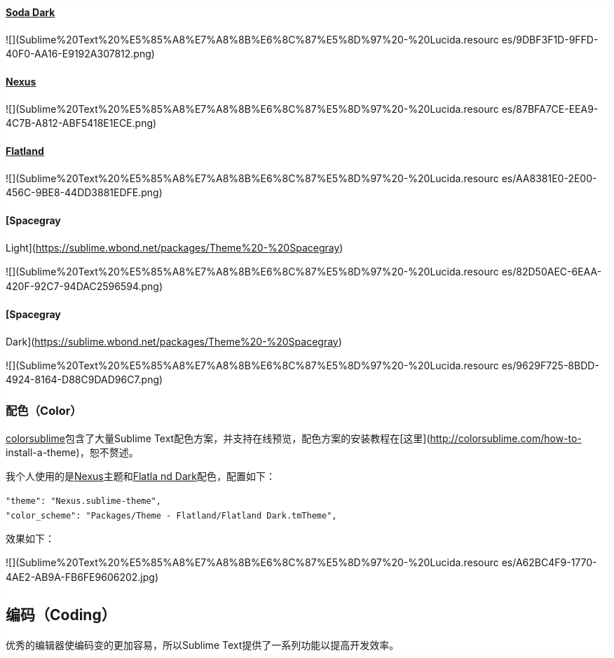 #### [Soda Dark](https://sublime.wbond.net/packages/Theme%20-%20Soda)

![](Sublime%20Text%20%E5%85%A8%E7%A8%8B%E6%8C%87%E5%8D%97%20-%20Lucida.resourc
es/9DBF3F1D-9FFD-40F0-AA16-E9192A307812.png)

#### [Nexus](https://sublime.wbond.net/packages/Theme%20-%20Nexus)

![](Sublime%20Text%20%E5%85%A8%E7%A8%8B%E6%8C%87%E5%8D%97%20-%20Lucida.resourc
es/87BFA7CE-EEA9-4C7B-A812-ABF5418E1ECE.png)

#### [Flatland](https://sublime.wbond.net/packages/Theme%20-%20Flatland)

![](Sublime%20Text%20%E5%85%A8%E7%A8%8B%E6%8C%87%E5%8D%97%20-%20Lucida.resourc
es/AA8381E0-2E00-456C-9BE8-44DD3881EDFE.png)

#### [Spacegray
Light](https://sublime.wbond.net/packages/Theme%20-%20Spacegray)

![](Sublime%20Text%20%E5%85%A8%E7%A8%8B%E6%8C%87%E5%8D%97%20-%20Lucida.resourc
es/82D50AEC-6EAA-420F-92C7-94DAC2596594.png)

#### [Spacegray
Dark](https://sublime.wbond.net/packages/Theme%20-%20Spacegray)

![](Sublime%20Text%20%E5%85%A8%E7%A8%8B%E6%8C%87%E5%8D%97%20-%20Lucida.resourc
es/9629F725-8BDD-4924-8164-D88C9DAD96C7.png)

### 配色（Color）

[colorsublime](http://colorsublime.com/)包含了大量Sublime
Text配色方案，并支持在线预览，配色方案的安装教程在[这里](http://colorsublime.com/how-to-
install-a-theme)，恕不赘述。

我个人使用的是[Nexus](https://sublime.wbond.net/packages/Theme%20-%20Nexus)主题和[Flatla
nd Dark](https://sublime.wbond.net/packages/Theme%20-%20Flatland)配色，配置如下：

    
    
    "theme": "Nexus.sublime-theme",
    "color_scheme": "Packages/Theme - Flatland/Flatland Dark.tmTheme",

效果如下：

![](Sublime%20Text%20%E5%85%A8%E7%A8%8B%E6%8C%87%E5%8D%97%20-%20Lucida.resourc
es/A62BC4F9-1770-4AE2-AB9A-FB6FE9606202.jpg)

## 编码（Coding）

优秀的编辑器使编码变的更加容易，所以Sublime Text提供了一系列功能以提高开发效率。
